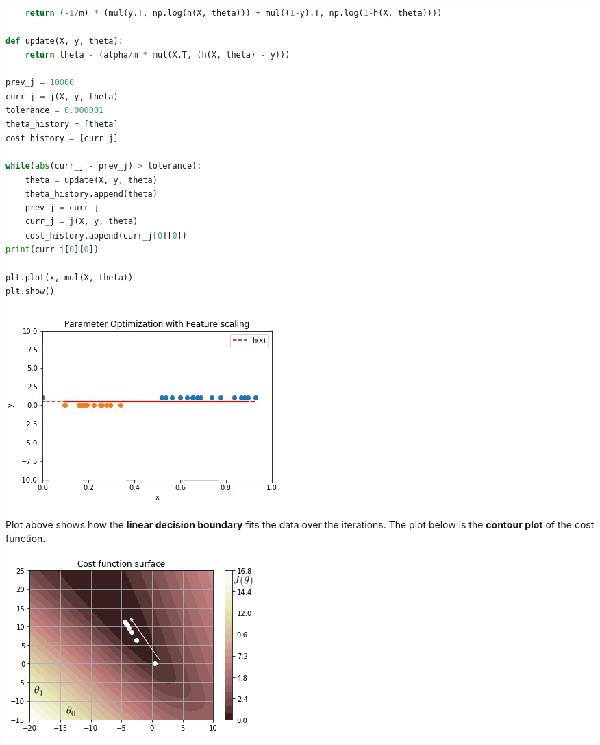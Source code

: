 ~~~python
    return (-1/m) * (mul(y.T, np.log(h(X, theta))) + mul((1-y).T, np.log(1-h(X, theta))))

def update(X, y, theta):
    return theta - (alpha/m * mul(X.T, (h(X, theta) - y)))

prev_j = 10000
curr_j = j(X, y, theta)
tolerance = 0.000001
theta_history = [theta]
cost_history = [curr_j]

while(abs(curr_j - prev_j) > tolerance):
    theta = update(X, y, theta)
    theta_history.append(theta)
    prev_j = curr_j
    curr_j = j(X, y, theta)
    cost_history.append(curr_j[0][0])
print(curr_j[0][0])

plt.plot(x, mul(X, theta))
plt.show()
~~~

![Linear Decision Boundary](/assets/2017-09-02-logistic-regression-model/fig-3-linear-decision-boundary.gif?raw=true)

Plot above shows how the **linear decision boundary** fits the data over the iterations. The plot below is the **contour plot** of the cost function.

![Contour Plot](/assets/2017-09-02-logistic-regression-model/fig-4-contour-plot.png?raw=true)
